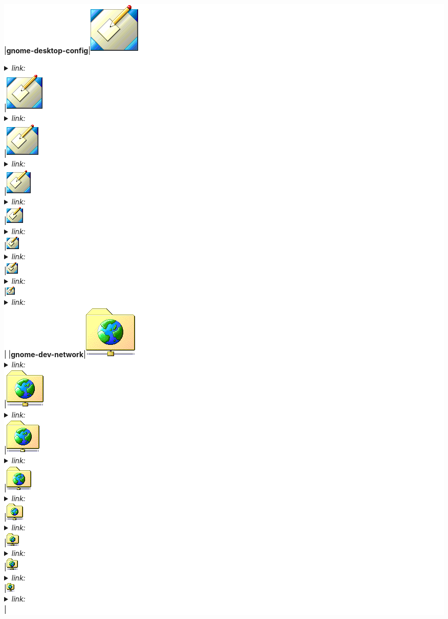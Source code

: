 |**gnome-desktop-config**|![](96/user-desktop.png)<details><summary>*link:* </summary></details>|![](72/user-desktop.png)<details><summary>*link:* </summary></details>|![](64/user-desktop.png)<details><summary>*link:* </summary></details>|![](48/user-desktop.png)<details><summary>*link:* </summary></details>|![](32/user-desktop.png)<details><summary>*link:* </summary></details>|![](24/user-desktop.png)<details><summary>*link:* </summary></details>|![](22/user-desktop.png)<details><summary>*link:* </summary></details>|![](16/user-desktop.png)<details><summary>*link:* </summary></details>|
|**gnome-dev-network**|![](96/folder-remote.png)<details><summary>*link:* </summary></details>|![](72/folder-remote.png)<details><summary>*link:* </summary></details>|![](64/folder-remote.png)<details><summary>*link:* </summary></details>|![](48/folder-remote.png)<details><summary>*link:* </summary></details>|![](32/folder-remote.png)<details><summary>*link:* </summary></details>|![](24/folder-remote.png)<details><summary>*link:* </summary></details>|![](22/folder-remote.png)<details><summary>*link:* </summary></details>|![](16/folder-remote.png)<details><summary>*link:* </summary></details>|